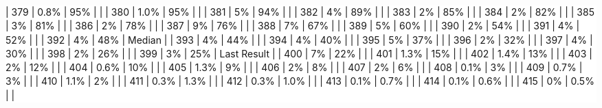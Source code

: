 | 379 | 0.8% | 95% |  |
| 380 | 1.0% | 95% |  |
| 381 | 5% | 94% |  |
| 382 | 4% | 89% |  |
| 383 | 2% | 85% |  |
| 384 | 2% | 82% |  |
| 385 | 3% | 81% |  |
| 386 | 2% | 78% |  |
| 387 | 9% | 76% |  |
| 388 | 7% | 67% |  |
| 389 | 5% | 60% |  |
| 390 | 2% | 54% |  |
| 391 | 4% | 52% |  |
| 392 | 4% | 48% | Median |
| 393 | 4% | 44% |  |
| 394 | 4% | 40% |  |
| 395 | 5% | 37% |  |
| 396 | 2% | 32% |  |
| 397 | 4% | 30% |  |
| 398 | 2% | 26% |  |
| 399 | 3% | 25% | Last Result |
| 400 | 7% | 22% |  |
| 401 | 1.3% | 15% |  |
| 402 | 1.4% | 13% |  |
| 403 | 2% | 12% |  |
| 404 | 0.6% | 10% |  |
| 405 | 1.3% | 9% |  |
| 406 | 2% | 8% |  |
| 407 | 2% | 6% |  |
| 408 | 0.1% | 3% |  |
| 409 | 0.7% | 3% |  |
| 410 | 1.1% | 2% |  |
| 411 | 0.3% | 1.3% |  |
| 412 | 0.3% | 1.0% |  |
| 413 | 0.1% | 0.7% |  |
| 414 | 0.1% | 0.6% |  |
| 415 | 0% | 0.5% |  |
